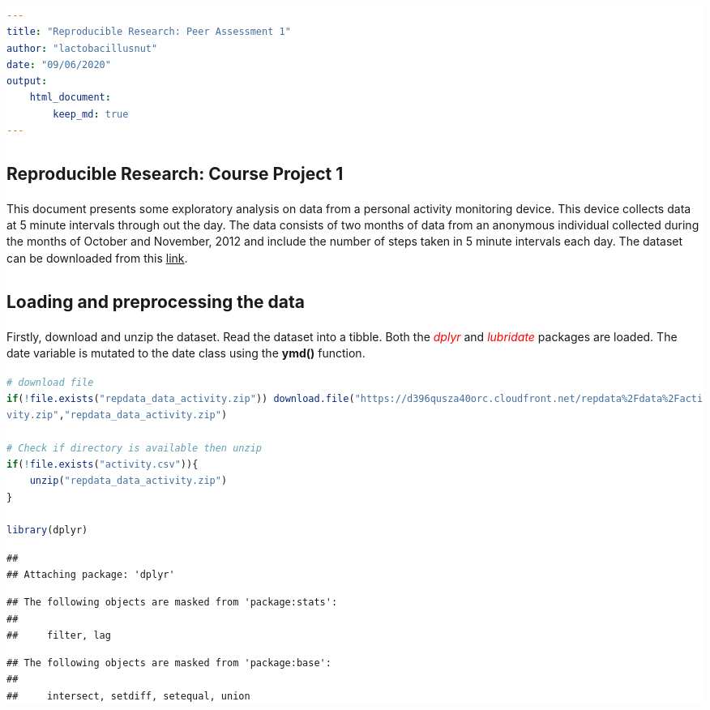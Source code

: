 ```yaml
---
title: "Reproducible Research: Peer Assessment 1"
author: "lactobacillusnut"
date: "09/06/2020"
output: 
    html_document:
        keep_md: true
---
```


## Reproducible Research: Course Project 1

This document presents some exploratory analysis on data from a personal activity monitoring device. This device collects data at 5 minute intervals through out the day. The data consists of two months of data from an anonymous individual collected during the months of October and November, 2012 and include the number of steps taken in 5 minute intervals each day. The dataset can be downloaded from this [link](https://d396qusza40orc.cloudfront.net/repdata%2Fdata%2Factivity.zip).


## Loading and preprocessing the data

Firstly, download and unzip the dataset. Read the dataset into a tibble. Both the <span style="color: red;">*dplyr*</span> and <span style="color: red;">*lubridate*</span> packages are loaded. The date variable is mutated to the date class using the **ymd()** function.  


```r
# download file
if(!file.exists("repdata_data_activity.zip")) download.file("https://d396qusza40orc.cloudfront.net/repdata%2Fdata%2Factivity.zip","repdata_data_activity.zip")

# Check if directory is available then unzip
if(!file.exists("activity.csv")){
    unzip("repdata_data_activity.zip")
}

library(dplyr)
```

```
## 
## Attaching package: 'dplyr'
```

```
## The following objects are masked from 'package:stats':
## 
##     filter, lag
```

```
## The following objects are masked from 'package:base':
## 
##     intersect, setdiff, setequal, union
```
